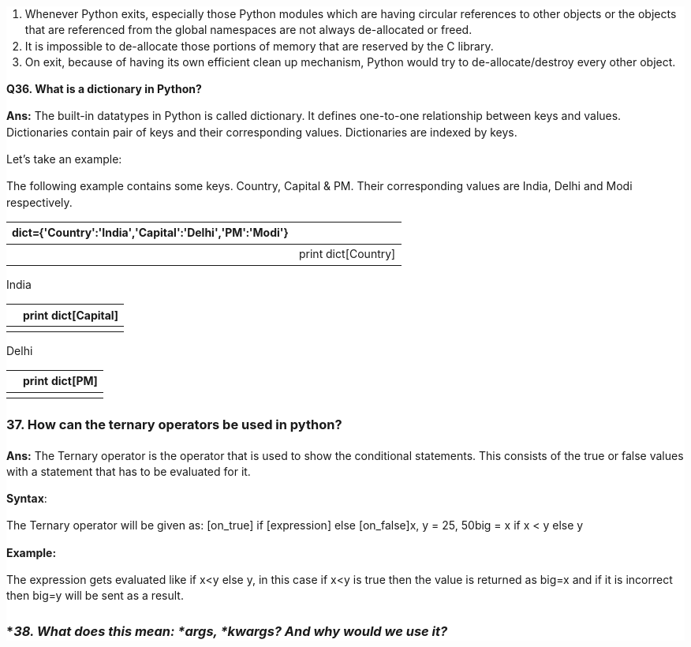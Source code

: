 1. Whenever Python exits,     especially those Python modules which are having circular references to     other objects or the objects that are referenced from the global     namespaces are not always de-allocated or freed.
2. It is impossible to de-allocate     those portions of memory that are reserved by the C library.
3. On exit, because of having its     own efficient clean up mechanism, Python would try to de-allocate/destroy     every other object.

**Q36. What is a dictionary in Python?**

**Ans:** The built-in datatypes in Python is called dictionary. It defines one-to-one relationship between keys and values. Dictionaries contain pair of keys and their corresponding values. Dictionaries are indexed by keys.

Let’s take an example:

The following example contains some keys. Country, Capital & PM. Their corresponding values are India, Delhi and Modi respectively.

| dict={'Country':'India','Capital':'Delhi','PM':'Modi'} |                     |
| ------------------------------------------------------ | ------------------- |
|                                                        | print dict[Country] |

India

|      | print dict[Capital] |
| ---- | ------------------- |
|      |                     |

Delhi

|      | print dict[PM] |
| ---- | -------------- |
|      |                |

 

 

### **37. How can the ternary operators be used in python?**

**Ans:** The Ternary operator is the operator that is used to show the conditional statements. This consists of the true or false values with a statement that has to be evaluated for it.

**Syntax**:

The Ternary operator will be given as:
 [on_true] if [expression] else [on_false]x, y = 25, 50big = x if x < y else y

**Example:**

The expression gets evaluated like if x<y else y, in this case if x<y is true then the value is returned as big=x and if it is incorrect then big=y will be sent as a result.

### **38. What does this mean: \*args, \**kwargs? And why would we use it?**
